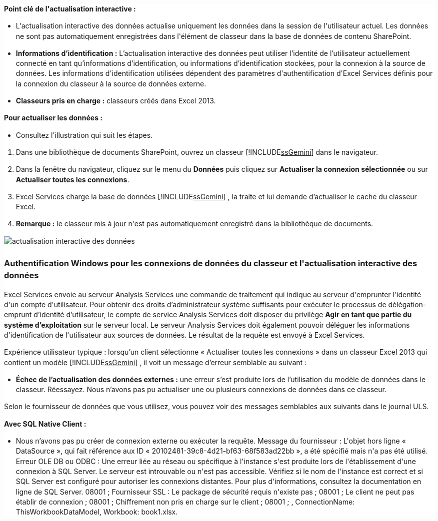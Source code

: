  **Point clé de l'actualisation interactive :**  
  
-   L'actualisation interactive des données actualise uniquement les données dans la session de l'utilisateur actuel. Les données ne sont pas automatiquement enregistrées dans l'élément de classeur dans la base de données de contenu SharePoint.  
  
-   **Informations d’identification :** L’actualisation interactive des données peut utiliser l’identité de l’utilisateur actuellement connecté en tant qu’informations d’identification, ou informations d’identification stockées, pour la connexion à la source de données. Les informations d'identification utilisées dépendent des paramètres d'authentification d'Excel Services définis pour la connexion du classeur à la source de données externe.  
  
-   **Classeurs pris en charge :**  classeurs créés dans Excel 2013.  
  
 **Pour actualiser les données :**  
  
-   Consultez l'illustration qui suit les étapes.  
  
1.  Dans une bibliothèque de documents SharePoint, ouvrez un classeur [!INCLUDE[ssGemini](../../includes/ssgemini-md.md)] dans le navigateur.  
  
2.  Dans la fenêtre du navigateur, cliquez sur le menu du **Données** puis cliquez sur **Actualiser la connexion sélectionnée** ou sur **Actualiser toutes les connexions**.  
  
3.  Excel Services charge la base de données [!INCLUDE[ssGemini](../../includes/ssgemini-md.md)] , la traite et lui demande d’actualiser le cache du classeur Excel.  
  
4.  **Remarque :** le classeur mis à jour n'est pas automatiquement enregistré dans la bibliothèque de documents.  
  
 ![actualisation interactive des données](../../analysis-services/power-pivot-sharepoint/media/as-interactive-datarefresh-sharepoint2013.gif "actualisation interactive des données")  
  
###  <a name="bkmk_windows_auth_interactive_data_refresh"></a> Authentification Windows pour les connexions de données du classeur et l'actualisation interactive des données  
 Excel Services envoie au serveur Analysis Services une commande de traitement qui indique au serveur d'emprunter l'identité d'un compte d'utilisateur. Pour obtenir des droits d’administrateur système suffisants pour exécuter le processus de délégation-emprunt d’identité d’utilisateur, le compte de service Analysis Services doit disposer du privilège **Agir en tant que partie du système d’exploitation** sur le serveur local. Le serveur Analysis Services doit également pouvoir déléguer les informations d'identification de l'utilisateur aux sources de données. Le résultat de la requête est envoyé à Excel Services.  
  
 Expérience utilisateur typique : lorsqu’un client sélectionne « Actualiser toutes les connexions » dans un classeur Excel 2013 qui contient un modèle [!INCLUDE[ssGemini](../../includes/ssgemini-md.md)] , il voit un message d’erreur semblable au suivant :  
  
-   **Échec de l’actualisation des données externes :** une erreur s’est produite lors de l’utilisation du modèle de données dans le classeur. Réessayez. Nous n’avons pas pu actualiser une ou plusieurs connexions de données dans ce classeur.  
  
 Selon le fournisseur de données que vous utilisez, vous pouvez voir des messages semblables aux suivants dans le journal ULS.  
  
 **Avec SQL Native Client :**  
  
-   Nous n’avons pas pu créer de connexion externe ou exécuter la requête. Message du fournisseur : L'objet hors ligne « DataSource », qui fait référence aux ID « 20102481-39c8-4d21-bf63-68f583ad22bb », a été spécifié mais n'a pas été utilisé.  Erreur OLE DB ou ODBC : Une erreur liée au réseau ou spécifique à l'instance s'est produite lors de l'établissement d'une connexion à SQL Server. Le serveur est introuvable ou n'est pas accessible. Vérifiez si le nom de l'instance est correct et si SQL Server est configuré pour autoriser les connexions distantes. Pour plus d'informations, consultez la documentation en ligne de SQL Server. 08001 ; Fournisseur SSL : Le package de sécurité requis n'existe pas ; 08001 ; Le client ne peut pas établir de connexion ; 08001 ; Chiffrement non pris en charge sur le client ; 08001 ;  , ConnectionName: ThisWorkbookDataModel, Workbook: book1.xlsx.  
  